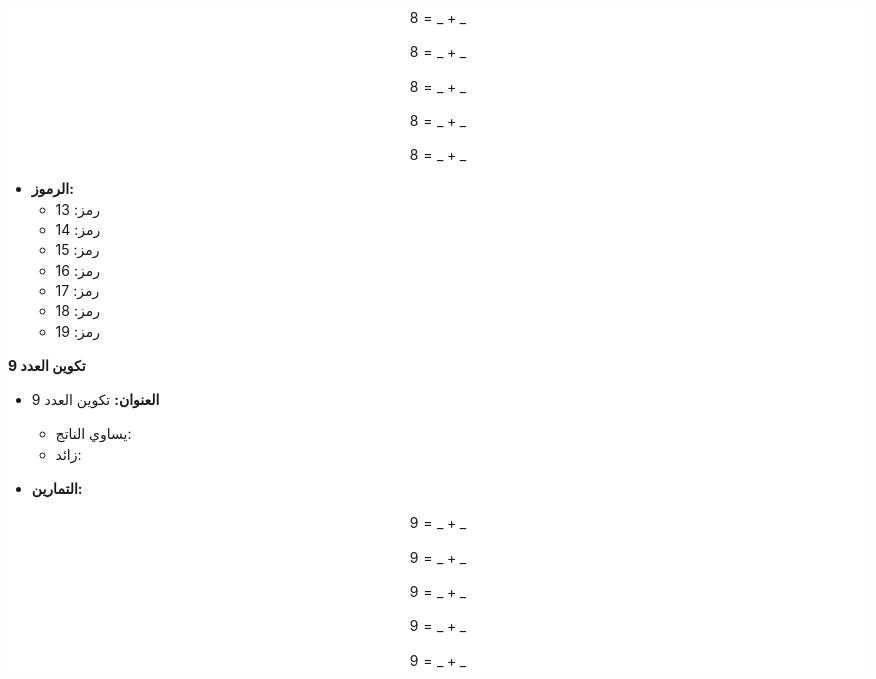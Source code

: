 $$
8 = \_ + \_
$$

$$
8 = \_ + \_
$$

$$
8 = \_ + \_
$$

$$
8 = \_ + \_
$$

$$
8 = \_ + \_
$$

*   **الرموز:**
    *   رمز: 13
    *   رمز: 14
    *   رمز: 15
    *   رمز: 16
    *   رمز: 17
    *   رمز: 18
    *   رمز: 19

**تكوين العدد 9**

*   **العنوان:** تكوين العدد 9

    *   يساوي الناتج:
    *   زائد:

*   **التمارين:**

$$
9 = \_ + \_
$$

$$
9 = \_ + \_
$$

$$
9 = \_ + \_
$$

$$
9 = \_ + \_
$$

$$
9 = \_ + \_
$$
